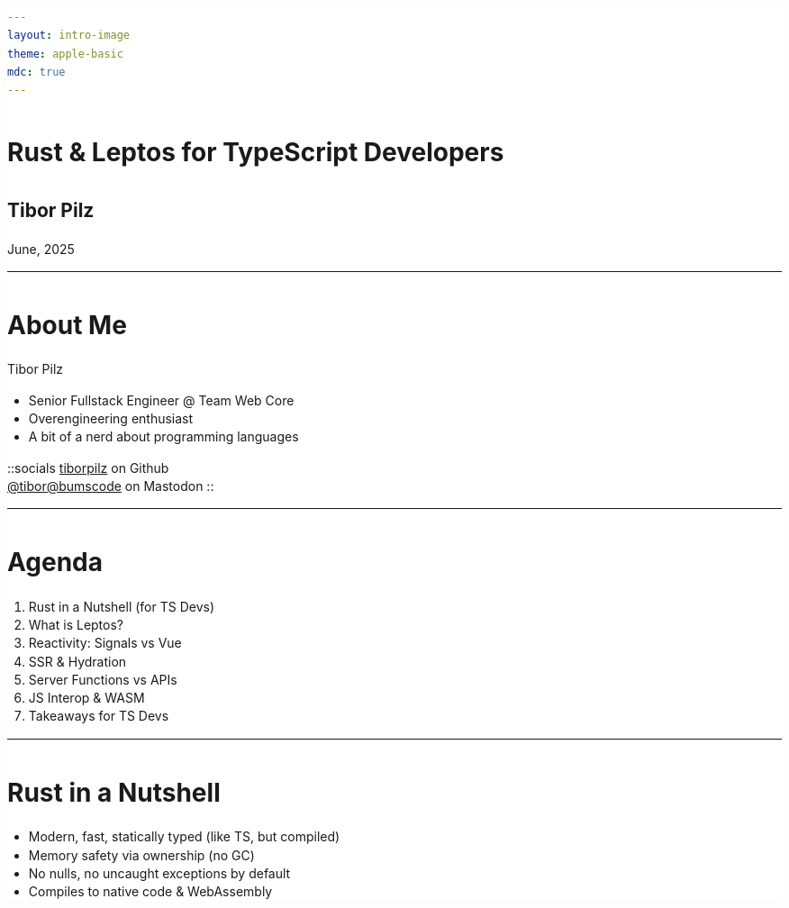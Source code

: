 ```yaml
---
layout: intro-image
theme: apple-basic
mdc: true
---
```


# Rust & Leptos for TypeScript Developers
## Tibor Pilz

June, 2025

---

# About Me

Tibor Pilz

- Senior Fullstack Engineer @ Team Web Core
- Overengineering enthusiast
- A bit of a nerd about programming languages

::socials
  [tiborpilz](https://github.com/tiborpilz) on Github <Github />  
  [@tibor@bumscode](https://bumscode.com/@tibor) on Mastodon <Mastodon />
::

---

# Agenda

1. Rust in a Nutshell (for TS Devs)
2. What is Leptos?
3. Reactivity: Signals vs Vue
4. SSR & Hydration
5. Server Functions vs APIs
6. JS Interop & WASM
7. Takeaways for TS Devs

---

# Rust in a Nutshell


- Modern, fast, statically typed (like TS, but compiled)
- Memory safety via ownership (no GC)
- No nulls, no uncaught exceptions by default
- Compiles to native code & WebAssembly
